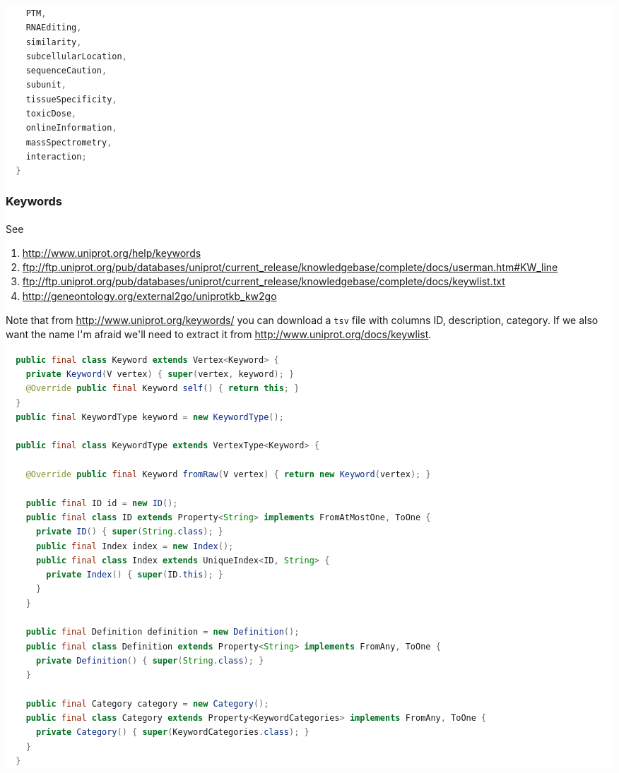 ```java
    PTM,
    RNAEditing,
    similarity,
    subcellularLocation,
    sequenceCaution,
    subunit,
    tissueSpecificity,
    toxicDose,
    onlineInformation,
    massSpectrometry,
    interaction;
  }
```


### Keywords

See

1. http://www.uniprot.org/help/keywords
2. ftp://ftp.uniprot.org/pub/databases/uniprot/current_release/knowledgebase/complete/docs/userman.htm#KW_line
3. ftp://ftp.uniprot.org/pub/databases/uniprot/current_release/knowledgebase/complete/docs/keywlist.txt
4. http://geneontology.org/external2go/uniprotkb_kw2go

Note that from http://www.uniprot.org/keywords/ you can download a `tsv` file with columns ID, description, category. If we also want the name I'm afraid we'll need to extract it from http://www.uniprot.org/docs/keywlist.


```java
  public final class Keyword extends Vertex<Keyword> {
    private Keyword(V vertex) { super(vertex, keyword); }
    @Override public final Keyword self() { return this; }
  }
  public final KeywordType keyword = new KeywordType();

  public final class KeywordType extends VertexType<Keyword> {

    @Override public final Keyword fromRaw(V vertex) { return new Keyword(vertex); }

    public final ID id = new ID();
    public final class ID extends Property<String> implements FromAtMostOne, ToOne {
      private ID() { super(String.class); }
      public final Index index = new Index();
      public final class Index extends UniqueIndex<ID, String> {
        private Index() { super(ID.this); }
      }
    }

    public final Definition definition = new Definition();
    public final class Definition extends Property<String> implements FromAny, ToOne {
      private Definition() { super(String.class); }
    }

    public final Category category = new Category();
    public final class Category extends Property<KeywordCategories> implements FromAny, ToOne {
      private Category() { super(KeywordCategories.class); }
    }
  }
```
